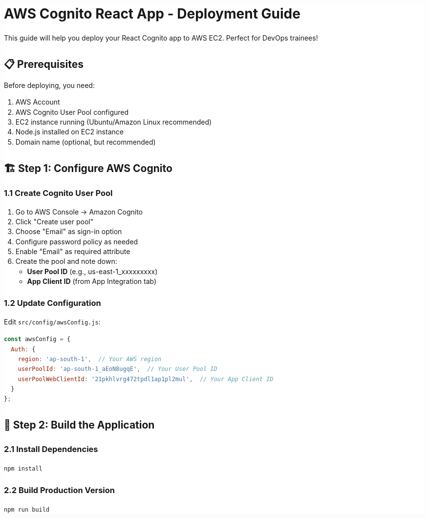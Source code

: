 # AWS Cognito React App - Deployment Guide

This guide will help you deploy your React Cognito app to AWS EC2. Perfect for DevOps trainees!

## 📋 Prerequisites

Before deploying, you need:
1. AWS Account
2. AWS Cognito User Pool configured
3. EC2 instance running (Ubuntu/Amazon Linux recommended)
4. Node.js installed on EC2 instance
5. Domain name (optional, but recommended)

## 🏗️ Step 1: Configure AWS Cognito

### 1.1 Create Cognito User Pool
1. Go to AWS Console → Amazon Cognito
2. Click "Create user pool"
3. Choose "Email" as sign-in option
4. Configure password policy as needed
5. Enable "Email" as required attribute
6. Create the pool and note down:
   - **User Pool ID** (e.g., us-east-1_xxxxxxxxx)
   - **App Client ID** (from App Integration tab)

### 1.2 Update Configuration
Edit `src/config/awsConfig.js`:
```javascript
const awsConfig = {
  Auth: {
    region: 'ap-south-1',  // Your AWS region
    userPoolId: 'ap-south-1_aEoN8ugqE',  // Your User Pool ID
    userPoolWebClientId: '21pkhlvrg472tpdl1ap1pl2mul',  // Your App Client ID
  }
};
```

## 🚀 Step 2: Build the Application

### 2.1 Install Dependencies
```bash
npm install
```

### 2.2 Build Production Version
```bash
npm run build
```
